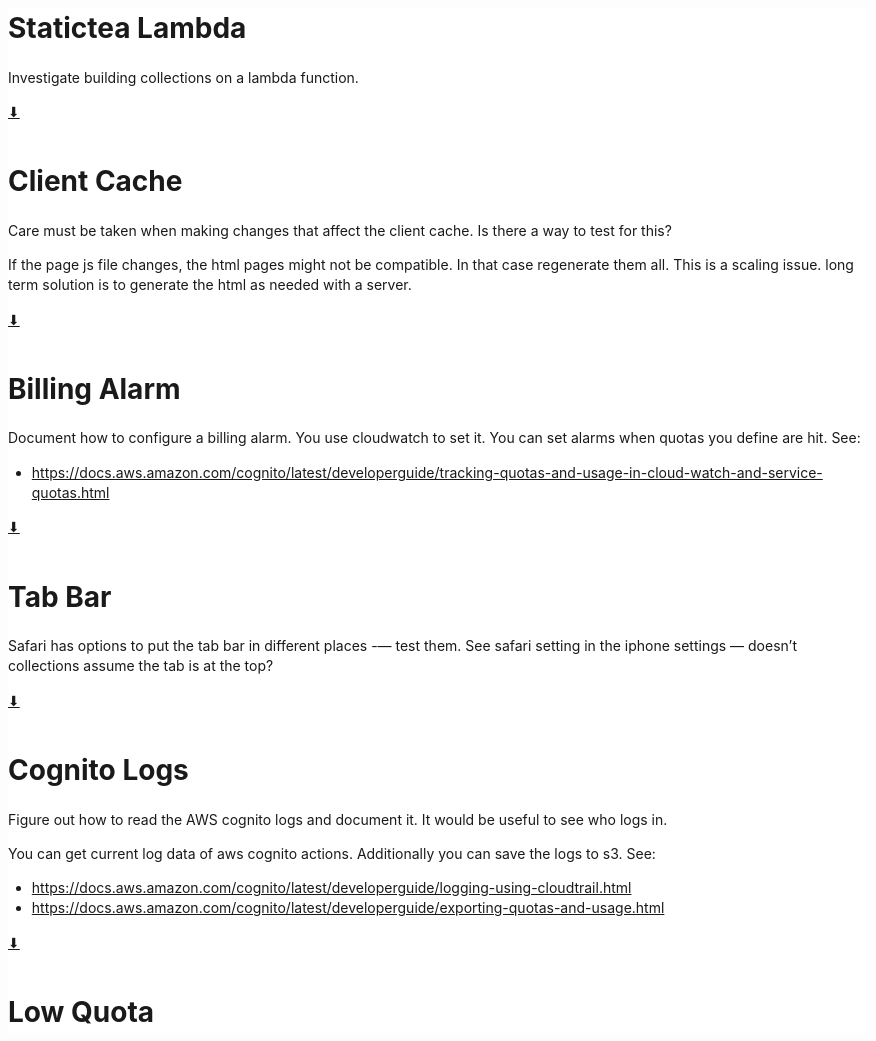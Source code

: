 # Statictea Lambda

Investigate building collections on a lambda function.

[⬇](#Contents)

# Client Cache

Care must be taken when making changes that affect the client
cache. Is there a way to test for this?

If the page js file changes, the html pages might not be compatible.
In that case regenerate them all. This is a scaling issue. long term
solution is to generate the html as needed with a server.

[⬇](#Contents)

# Billing Alarm

Document how to configure a billing alarm. You use cloudwatch to set
it.  You can set alarms when quotas you define are hit.  See:

* https://docs.aws.amazon.com/cognito/latest/developerguide/tracking-quotas-and-usage-in-cloud-watch-and-service-quotas.html

[⬇](#Contents)

# Tab Bar

Safari has options to put the tab bar in different places -— test
them. See safari setting in the iphone settings — doesn’t collections
assume the tab is at the top?

[⬇](#Contents)

# Cognito Logs

Figure out how to read the AWS cognito logs and document it.  It would
be useful to see who logs in.

You can get current log data of aws cognito actions.  Additionally you
can save the logs to s3.  See:

* https://docs.aws.amazon.com/cognito/latest/developerguide/logging-using-cloudtrail.html
* https://docs.aws.amazon.com/cognito/latest/developerguide/exporting-quotas-and-usage.html

[⬇](#Contents)

# Low Quota
